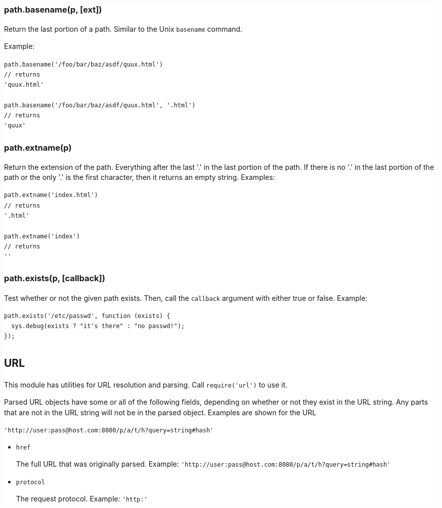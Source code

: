 ### path.basename(p, [ext])

Return the last portion of a path.  Similar to the Unix `basename` command.

Example:

    path.basename('/foo/bar/baz/asdf/quux.html')
    // returns
    'quux.html'

    path.basename('/foo/bar/baz/asdf/quux.html', '.html')
    // returns
    'quux'

### path.extname(p)

Return the extension of the path.  Everything after the last '.' in the last portion
of the path.  If there is no '.' in the last portion of the path or the only '.' is
the first character, then it returns an empty string.  Examples:

    path.extname('index.html')
    // returns 
    '.html'

    path.extname('index')
    // returns
    ''

### path.exists(p, [callback])

Test whether or not the given path exists.  Then, call the `callback` argument with either true or false.  Example:

    path.exists('/etc/passwd', function (exists) {
      sys.debug(exists ? "it's there" : "no passwd!");
    });


## URL

This module has utilities for URL resolution and parsing.
Call `require('url')` to use it.

Parsed URL objects have some or all of the following fields, depending on
whether or not they exist in the URL string. Any parts that are not in the URL
string will not be in the parsed object. Examples are shown for the URL

`'http://user:pass@host.com:8080/p/a/t/h?query=string#hash'`

- `href`

  The full URL that was originally parsed. Example:
  `'http://user:pass@host.com:8080/p/a/t/h?query=string#hash'`

- `protocol`

  The request protocol.  Example: `'http:'`
